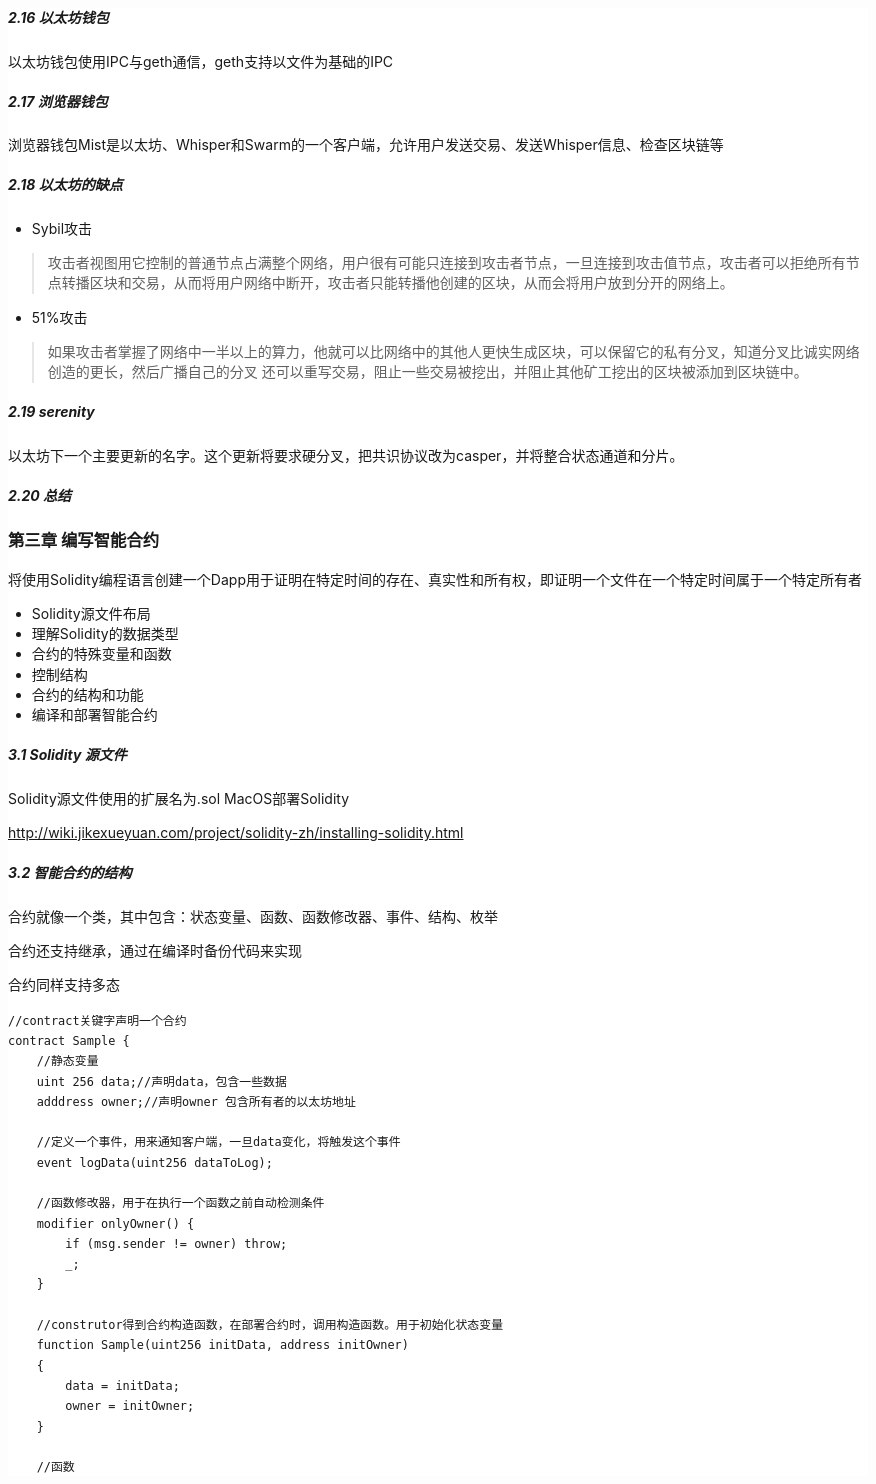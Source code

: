 ##### 2.16 以太坊钱包
以太坊钱包使用IPC与geth通信，geth支持以文件为基础的IPC
##### 2.17 浏览器钱包

浏览器钱包Mist是以太坊、Whisper和Swarm的一个客户端，允许用户发送交易、发送Whisper信息、检查区块链等
##### 2.18 以太坊的缺点
- Sybil攻击
> 攻击者视图用它控制的普通节点占满整个网络，用户很有可能只连接到攻击者节点，一旦连接到攻击值节点，攻击者可以拒绝所有节点转播区块和交易，从而将用户网络中断开，攻击者只能转播他创建的区块，从而会将用户放到分开的网络上。

- 51%攻击
> 如果攻击者掌握了网络中一半以上的算力，他就可以比网络中的其他人更快生成区块，可以保留它的私有分叉，知道分叉比诚实网络创造的更长，然后广播自己的分叉
还可以重写交易，阻止一些交易被挖出，并阻止其他矿工挖出的区块被添加到区块链中。
##### 2.19 serenity

以太坊下一个主要更新的名字。这个更新将要求硬分叉，把共识协议改为casper，并将整合状态通道和分片。
##### 2.20 总结

### 第三章 编写智能合约

将使用Solidity编程语言创建一个Dapp用于证明在特定时间的存在、真实性和所有权，即证明一个文件在一个特定时间属于一个特定所有者
- Solidity源文件布局
- 理解Solidity的数据类型
- 合约的特殊变量和函数
- 控制结构
- 合约的结构和功能
- 编译和部署智能合约

##### 3.1 Solidity 源文件

Solidity源文件使用的扩展名为.sol
MacOS部署Solidity

http://wiki.jikexueyuan.com/project/solidity-zh/installing-solidity.html
##### 3.2 智能合约的结构

合约就像一个类，其中包含：状态变量、函数、函数修改器、事件、结构、枚举

合约还支持继承，通过在编译时备份代码来实现

合约同样支持多态

```
//contract关键字声明一个合约
contract Sample {
    //静态变量
    uint 256 data;//声明data，包含一些数据
    adddress owner;//声明owner 包含所有者的以太坊地址
    
    //定义一个事件，用来通知客户端，一旦data变化，将触发这个事件
    event logData(uint256 dataToLog);
    
    //函数修改器，用于在执行一个函数之前自动检测条件
    modifier onlyOwner() {
        if (msg.sender != owner) throw;
        _;
    }
    
    //construtor得到合约构造函数，在部署合约时，调用构造函数。用于初始化状态变量
    function Sample(uint256 initData, address initOwner)
    {
        data = initData;
        owner = initOwner;
    }
    
    //函数
```